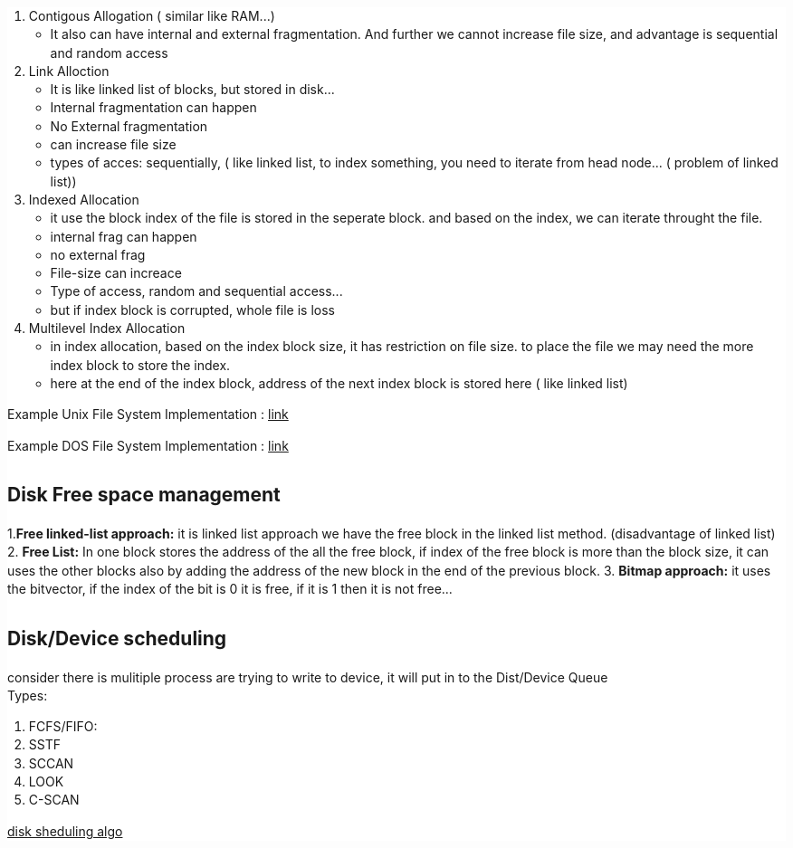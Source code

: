 1. Contigous Allogation ( similar like RAM...)  
    * It also can have internal and external fragmentation. And further we cannot increase file size, and advantage is sequential and random access
2. Link Alloction  
    * It is like linked list of blocks, but stored in disk...
    * Internal fragmentation can happen
    * No External fragmentation
    * can increase file size
    * types of acces: sequentially, ( like linked list, to index something, you need to iterate from head node... ( problem of linked list))
3. Indexed Allocation
    * it use the block index of the file is stored in the seperate block. and based on the index, we can iterate throught the file.
    * internal frag can happen
    * no external frag
    * File-size can increace
    * Type of access, random and sequential access...
    * but if index block is corrupted, whole file is loss
4. Multilevel Index Allocation
    * in index allocation, based on the index block size, it has restriction on file size. to place the file we may need the more index block to store the index.
    * here at the end of the index block, address of the next index block is stored here ( like linked list)    

Example Unix File System Implementation : [link](https://www.javatpoint.com/internal-structure-of-unix-file-system)

Example DOS File System Implementation : [link](https://web.cs.ucla.edu/classes/winter19/cs111/readings/FAT.html)

## Disk Free space management
1.**Free linked-list approach:** it is linked list approach we have the free block in the linked list method. (disadvantage of linked list)
2. **Free List:** In one block stores the address of the all the free block, if index of the free block is more than the block size, it can uses the other blocks also by adding the address of the new block in the end of the previous block.
3. **Bitmap approach:** it uses the bitvector, if the index of the bit is 0 it is free, if it is 1 then it is not free...

## Disk/Device scheduling
consider there is mulitiple process are trying to write to device, it will put in to the Dist/Device Queue  
Types:
1. FCFS/FIFO: 
2. SSTF
3. SCCAN
4. LOOK
5. C-SCAN

[disk sheduling algo](https://www.geeksforgeeks.org/disk-scheduling-algorithms/)

